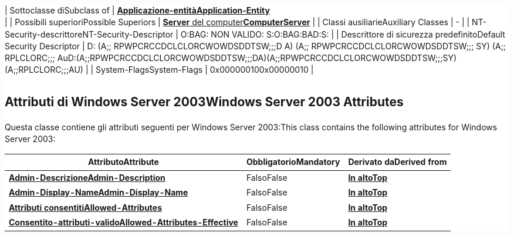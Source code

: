 | <span data-ttu-id="bac3b-411">Sottoclasse di</span><span class="sxs-lookup"><span data-stu-id="bac3b-411">Subclass of</span></span>                 | [<span data-ttu-id="bac3b-412">**Applicazione-entità**</span><span class="sxs-lookup"><span data-stu-id="bac3b-412">**Application-Entity**</span></span>](c-applicationentity.md)<br/>                                 |
| <span data-ttu-id="bac3b-413">Possibili superiori</span><span class="sxs-lookup"><span data-stu-id="bac3b-413">Possible Superiors</span></span>          | <span data-ttu-id="bac3b-414">[](c-computer.md)[**Server** del computer](c-server.md)</span><span class="sxs-lookup"><span data-stu-id="bac3b-414">[**Computer**](c-computer.md)[**Server**](c-server.md)</span></span>                                     |
| <span data-ttu-id="bac3b-415">Classi ausiliarie</span><span class="sxs-lookup"><span data-stu-id="bac3b-415">Auxiliary Classes</span></span>           | \-                                                                                           |
| <span data-ttu-id="bac3b-416">NT-Security-descrittore</span><span class="sxs-lookup"><span data-stu-id="bac3b-416">NT-Security-Descriptor</span></span>      | <span data-ttu-id="bac3b-417">O:BAG: NON VALIDO: S:</span><span class="sxs-lookup"><span data-stu-id="bac3b-417">O:BAG:BAD:S:</span></span>                                                                                 |
| <span data-ttu-id="bac3b-418">Descrittore di sicurezza predefinito</span><span class="sxs-lookup"><span data-stu-id="bac3b-418">Default Security Descriptor</span></span> | <span data-ttu-id="bac3b-419">D: (A;; RPWPCRCCDCLCLORCWOWDSDDTSW;;;D A) (A;; RPWPCRCCDCLCLORCWOWDSDDTSW;;; SY) (A;; RPLCLORC;;; Au</span><span class="sxs-lookup"><span data-stu-id="bac3b-419">D:(A;;RPWPCRCCDCLCLORCWOWDSDDTSW;;;DA)(A;;RPWPCRCCDCLCLORCWOWDSDDTSW;;;SY)(A;;RPLCLORC;;;AU)</span></span> |
| <span data-ttu-id="bac3b-420">System-Flags</span><span class="sxs-lookup"><span data-stu-id="bac3b-420">System-Flags</span></span>                | <span data-ttu-id="bac3b-421">0x00000010</span><span class="sxs-lookup"><span data-stu-id="bac3b-421">0x00000010</span></span>                                                                                   |



## <a name="windows-server-2003-attributes"></a><span data-ttu-id="bac3b-422">Attributi di Windows Server 2003</span><span class="sxs-lookup"><span data-stu-id="bac3b-422">Windows Server 2003 Attributes</span></span>

<span data-ttu-id="bac3b-423">Questa classe contiene gli attributi seguenti per Windows Server 2003:</span><span class="sxs-lookup"><span data-stu-id="bac3b-423">This class contains the following attributes for Windows Server 2003:</span></span>



| <span data-ttu-id="bac3b-424">Attributo</span><span class="sxs-lookup"><span data-stu-id="bac3b-424">Attribute</span></span>                                                                   | <span data-ttu-id="bac3b-425">Obbligatorio</span><span class="sxs-lookup"><span data-stu-id="bac3b-425">Mandatory</span></span> | <span data-ttu-id="bac3b-426">Derivato da</span><span class="sxs-lookup"><span data-stu-id="bac3b-426">Derived from</span></span>                                                                                 |
|-----------------------------------------------------------------------------|-----------|----------------------------------------------------------------------------------------------|
| [<span data-ttu-id="bac3b-427">**Admin-Descrizione**</span><span class="sxs-lookup"><span data-stu-id="bac3b-427">**Admin-Description**</span></span>](a-admindescription.md)                             | <span data-ttu-id="bac3b-428">Falso</span><span class="sxs-lookup"><span data-stu-id="bac3b-428">False</span></span>     | [<span data-ttu-id="bac3b-429">**In alto**</span><span class="sxs-lookup"><span data-stu-id="bac3b-429">**Top**</span></span>](c-top.md)<br/>                                                              |
| [<span data-ttu-id="bac3b-430">**Admin-Display-Name**</span><span class="sxs-lookup"><span data-stu-id="bac3b-430">**Admin-Display-Name**</span></span>](a-admindisplayname.md)                            | <span data-ttu-id="bac3b-431">Falso</span><span class="sxs-lookup"><span data-stu-id="bac3b-431">False</span></span>     | [<span data-ttu-id="bac3b-432">**In alto**</span><span class="sxs-lookup"><span data-stu-id="bac3b-432">**Top**</span></span>](c-top.md)<br/>                                                              |
| [<span data-ttu-id="bac3b-433">**Attributi consentiti**</span><span class="sxs-lookup"><span data-stu-id="bac3b-433">**Allowed-Attributes**</span></span>](a-allowedattributes.md)                           | <span data-ttu-id="bac3b-434">Falso</span><span class="sxs-lookup"><span data-stu-id="bac3b-434">False</span></span>     | [<span data-ttu-id="bac3b-435">**In alto**</span><span class="sxs-lookup"><span data-stu-id="bac3b-435">**Top**</span></span>](c-top.md)<br/>                                                              |
| [<span data-ttu-id="bac3b-436">**Consentito-attributi-valido**</span><span class="sxs-lookup"><span data-stu-id="bac3b-436">**Allowed-Attributes-Effective**</span></span>](a-allowedattributeseffective.md)        | <span data-ttu-id="bac3b-437">Falso</span><span class="sxs-lookup"><span data-stu-id="bac3b-437">False</span></span>     | [<span data-ttu-id="bac3b-438">**In alto**</span><span class="sxs-lookup"><span data-stu-id="bac3b-438">**Top**</span></span>](c-top.md)<br/>                                                              |